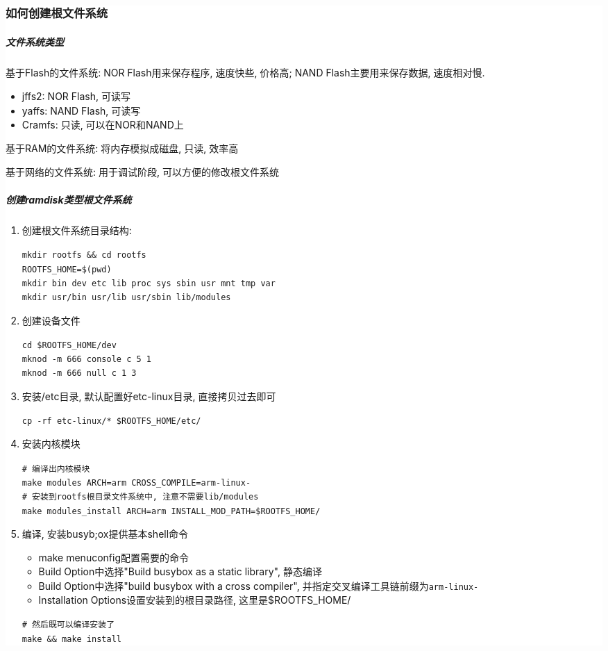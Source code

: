 

### 如何创建根文件系统

##### 文件系统类型

基于Flash的文件系统: NOR Flash用来保存程序, 速度快些, 价格高; NAND Flash主要用来保存数据, 速度相对慢.

- jffs2: NOR Flash, 可读写
- yaffs: NAND Flash, 可读写
- Cramfs: 只读, 可以在NOR和NAND上

基于RAM的文件系统: 将内存模拟成磁盘, 只读, 效率高

基于网络的文件系统: 用于调试阶段, 可以方便的修改根文件系统

##### 创建ramdisk类型根文件系统

1. 创建根文件系统目录结构: 

   ```shell
   mkdir rootfs && cd rootfs
   ROOTFS_HOME=$(pwd)
   mkdir bin dev etc lib proc sys sbin usr mnt tmp var
   mkdir usr/bin usr/lib usr/sbin lib/modules
   ```

2. 创建设备文件

   ```shell
   cd $ROOTFS_HOME/dev
   mknod -m 666 console c 5 1
   mknod -m 666 null c 1 3
   ```

3. 安装/etc目录, 默认配置好etc-linux目录, 直接拷贝过去即可

   ```shell
   cp -rf etc-linux/* $ROOTFS_HOME/etc/
   ```

4. 安装内核模块

   ```shell
   # 编译出内核模块
   make modules ARCH=arm CROSS_COMPILE=arm-linux-
   # 安装到rootfs根目录文件系统中, 注意不需要lib/modules
   make modules_install ARCH=arm INSTALL_MOD_PATH=$ROOTFS_HOME/
   ```

5. 编译, 安装busyb;ox提供基本shell命令

   * make menuconfig配置需要的命令
   * Build Option中选择"Build busybox as a static library", 静态编译
   * Build Option中选择"build busybox with a cross compiler", 并指定交叉编译工具链前缀为`arm-linux-`
   * Installation Options设置安装到的根目录路径, 这里是$ROOTFS_HOME/

   ```shell
   # 然后既可以编译安装了
   make && make install
   ```
